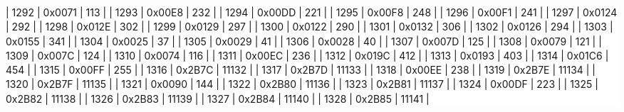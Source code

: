 |    1292 | 0x0071      |         113 |
|    1293 | 0x00E8      |         232 |
|    1294 | 0x00DD      |         221 |
|    1295 | 0x00F8      |         248 |
|    1296 | 0x00F1      |         241 |
|    1297 | 0x0124      |         292 |
|    1298 | 0x012E      |         302 |
|    1299 | 0x0129      |         297 |
|    1300 | 0x0122      |         290 |
|    1301 | 0x0132      |         306 |
|    1302 | 0x0126      |         294 |
|    1303 | 0x0155      |         341 |
|    1304 | 0x0025      |          37 |
|    1305 | 0x0029      |          41 |
|    1306 | 0x0028      |          40 |
|    1307 | 0x007D      |         125 |
|    1308 | 0x0079      |         121 |
|    1309 | 0x007C      |         124 |
|    1310 | 0x0074      |         116 |
|    1311 | 0x00EC      |         236 |
|    1312 | 0x019C      |         412 |
|    1313 | 0x0193      |         403 |
|    1314 | 0x01C6      |         454 |
|    1315 | 0x00FF      |         255 |
|    1316 | 0x2B7C      |       11132 |
|    1317 | 0x2B7D      |       11133 |
|    1318 | 0x00EE      |         238 |
|    1319 | 0x2B7E      |       11134 |
|    1320 | 0x2B7F      |       11135 |
|    1321 | 0x0090      |         144 |
|    1322 | 0x2B80      |       11136 |
|    1323 | 0x2B81      |       11137 |
|    1324 | 0x00DF      |         223 |
|    1325 | 0x2B82      |       11138 |
|    1326 | 0x2B83      |       11139 |
|    1327 | 0x2B84      |       11140 |
|    1328 | 0x2B85      |       11141 |
